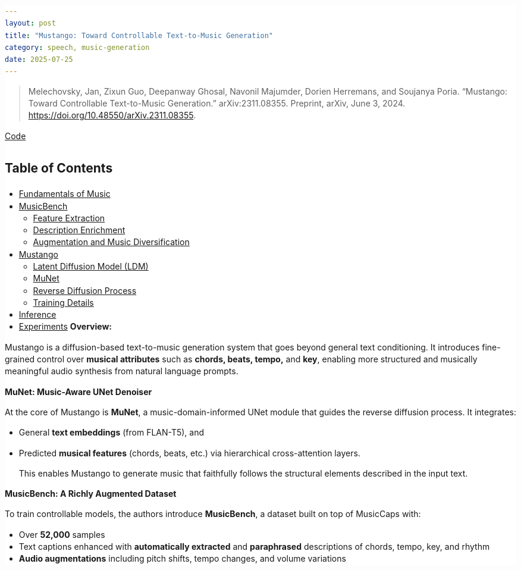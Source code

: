```yaml
---
layout: post
title: "Mustango: Toward Controllable Text-to-Music Generation"
category: speech, music-generation
date: 2025-07-25
---
```


> Melechovsky, Jan, Zixun Guo, Deepanway Ghosal, Navonil Majumder, Dorien Herremans, and Soujanya Poria. “Mustango: Toward Controllable Text-to-Music Generation.” arXiv:2311.08355. Preprint, arXiv, June 3, 2024. https://doi.org/10.48550/arXiv.2311.08355.

[Code](https://github.com/AMAAI-Lab/mustango)

## Table of Contents
- [Fundamentals of Music](#fundamentals-of-music)
- [MusicBench](#musicbench)
  - [Feature Extraction](#feature-extraction)
  - [Description Enrichment](#description-enrichment)
  - [Augmentation and Music Diversification](#augmentation-and-music-diversification)
- [Mustango](#mustango)
  - [Latent Diffusion Model (LDM)](#latent-diffusion-model-ldm)
  - [MuNet](#munet)
  - [Reverse Diffusion Process](#reverse-diffusion-process)
  - [Training Details](#training-details)
- [Inference](#inference)
- [Experiments](#experiments)
**Overview:**

Mustango is a diffusion-based text-to-music generation system that goes beyond general text conditioning. It introduces fine-grained control over **musical attributes** such as **chords, beats, tempo,** and **key**, enabling more structured and musically meaningful audio synthesis from natural language prompts.

**MuNet: Music-Aware UNet Denoiser**

At the core of Mustango is **MuNet**, a music-domain-informed UNet module that guides the reverse diffusion process. It integrates:

- General **text embeddings** (from FLAN-T5), and
- Predicted **musical features** (chords, beats, etc.) via hierarchical cross-attention layers.
    
    This enables Mustango to generate music that faithfully follows the structural elements described in the input text.
    

**MusicBench: A Richly Augmented Dataset**

To train controllable models, the authors introduce **MusicBench**, a dataset built on top of MusicCaps with:

- Over **52,000** samples
- Text captions enhanced with **automatically extracted** and **paraphrased** descriptions of chords, tempo, key, and rhythm
- **Audio augmentations** including pitch shifts, tempo changes, and volume variations
